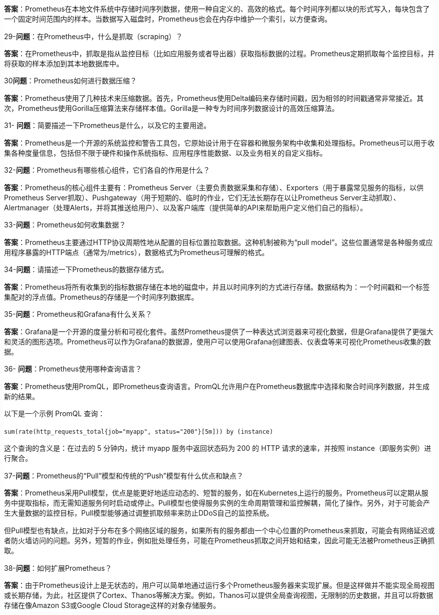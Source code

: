    **答案**：Prometheus在本地文件系统中存储时间序列数据，使用一种自定义的、高效的格式。每个时间序列都以块的形式写入，每块包含了一个固定时间范围内的样本。当数据写入磁盘时，Prometheus也会在内存中维护一个索引，以方便查询。

29-**问题**：在Prometheus中，什么是抓取（scraping）？

**答案**：在Prometheus中，抓取是指从监控目标（比如应用服务或者导出器）获取指标数据的过程。Prometheus定期抓取每个监控目标，并将获取的样本添加到其本地数据库中。

30**问题**：Prometheus如何进行数据压缩？

**答案**：Prometheus使用了几种技术来压缩数据。首先，Prometheus使用Delta编码来存储时间戳，因为相邻的时间戳通常非常接近。其次，Prometheus使用Gorilla压缩算法来存储样本值。Gorilla是一种专为时间序列数据设计的高效压缩算法。

31- **问题**：简要描述一下Prometheus是什么，以及它的主要用途。

**答案**：Prometheus是一个开源的系统监控和警告工具包，它原始设计用于在容器和微服务架构中收集和处理指标。Prometheus可以用于收集各种度量信息，包括但不限于硬件和操作系统指标、应用程序性能数据、以及业务相关的自定义指标。

32-**问题**：Prometheus有哪些核心组件，它们各自的作用是什么？

**答案**：Prometheus的核心组件主要有：Prometheus Server（主要负责数据采集和存储）、Exporters（用于暴露常见服务的指标，以供Prometheus Server抓取）、Pushgateway（用于短期的、临时的作业，它们无法长期存在以让Prometheus Server主动抓取）、Alertmanager（处理Alerts，并将其推送给用户）、以及客户端库（提供简单的API来帮助用户定义他们自己的指标）。

33-**问题**：Prometheus如何收集数据？

 **答案**：Prometheus主要通过HTTP协议周期性地从配置的目标位置拉取数据。这种机制被称为“pull model”。这些位置通常是各种服务或应用程序暴露的HTTP端点（通常为/metrics），数据格式为Prometheus可理解的格式。

34-**问题**：请描述一下Prometheus的数据存储方式。

**答案**：Prometheus将所有收集到的指标数据存储在本地的磁盘中，并且以时间序列的方式进行存储。数据结构为：一个时间戳和一个标签集配对的浮点值。Prometheus的存储是一个时间序列数据库。

35-**问题**：Prometheus和Grafana有什么关系？

**答案**：Grafana是一个开源的度量分析和可视化套件。虽然Prometheus提供了一种表达式浏览器来可视化数据，但是Grafana提供了更强大和灵活的图形选项。Prometheus可以作为Grafana的数据源，使用户可以使用Grafana创建图表、仪表盘等来可视化Prometheus收集的数据。

36- **问题**：Prometheus使用哪种查询语言？

**答案**：Prometheus使用PromQL，即Prometheus查询语言。PromQL允许用户在Prometheus数据库中选择和聚合时间序列数据，并生成新的结果。

以下是一个示例 PromQL 查询：

```text
sum(rate(http_requests_total{job="myapp", status="200"}[5m])) by (instance)
```
这个查询的含义是：在过去的 5 分钟内，统计 myapp 服务中返回状态码为 200 的 HTTP 请求的速率，并按照 instance（即服务实例）进行聚合。


37-**问题**：Prometheus的“Pull”模型和传统的“Push”模型有什么优点和缺点？

**答案**：Prometheus采用Pull模型，优点是能更好地适应动态的、短暂的服务，如在Kubernetes上运行的服务。Prometheus可以定期从服务中提取指标，而无需知道服务何时启动或停止。Pull模型也使得服务实例的生命周期管理和监控解耦，简化了操作。另外，对于可能会产生大量数据的监控目标，Pull模型能够通过调整抓取频率来防止DDoS自己的监控系统。

但Pull模型也有缺点，比如对于分布在多个网络区域的服务，如果所有的服务都由一个中心位置的Prometheus来抓取，可能会有网络延迟或者防火墙访问的问题。另外，短暂的作业，例如批处理任务，可能在Prometheus抓取之间开始和结束，因此可能无法被Prometheus正确抓取。

38-**问题**：如何扩展Prometheus？

**答案**：由于Prometheus设计上是无状态的，用户可以简单地通过运行多个Prometheus服务器来实现扩展。但是这样做并不能实现全局视图或长期存储，为此，社区提供了Cortex、Thanos等解决方案。例如，Thanos可以提供全局查询视图，无限制的历史数据，并且可以将数据存储在像Amazon S3或Google Cloud Storage这样的对象存储服务。
